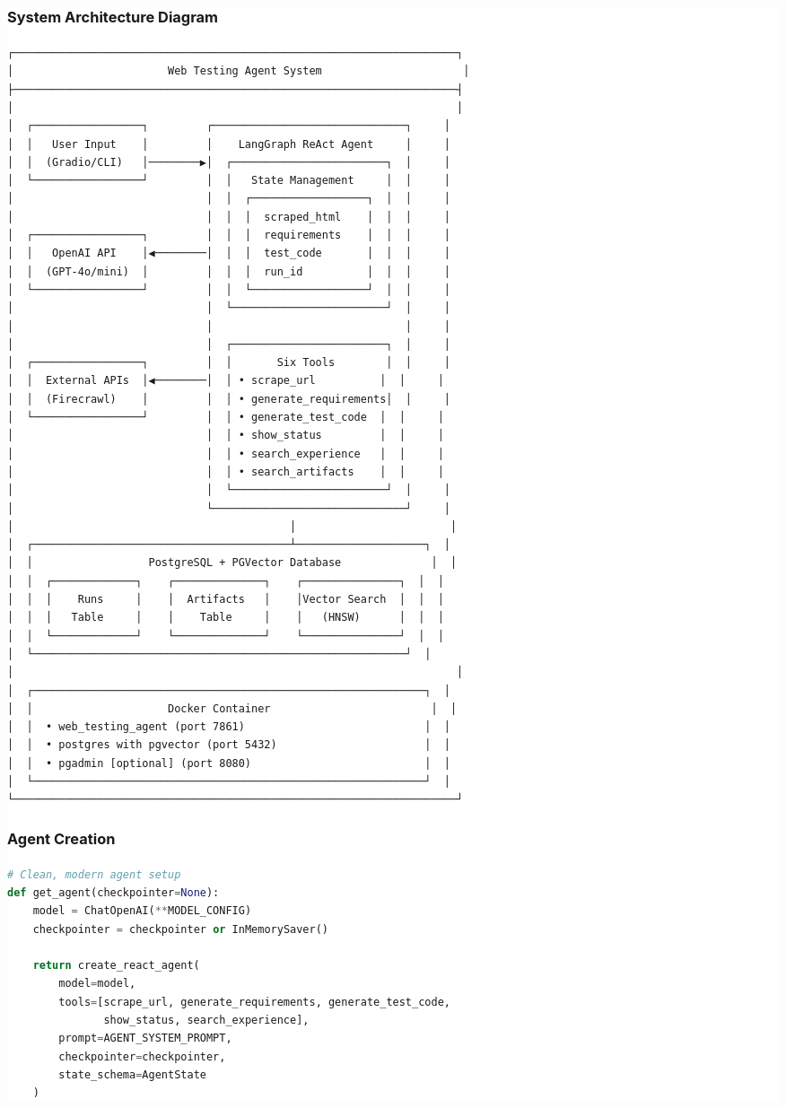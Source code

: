 ### System Architecture Diagram

```
┌─────────────────────────────────────────────────────────────────────┐
│                        Web Testing Agent System                      │
├─────────────────────────────────────────────────────────────────────┤
│                                                                     │
│  ┌─────────────────┐         ┌──────────────────────────────┐     │
│  │   User Input    │         │    LangGraph ReAct Agent     │     │
│  │  (Gradio/CLI)   │────────▶│  ┌────────────────────────┐  │     │
│  └─────────────────┘         │  │   State Management     │  │     │
│                              │  │  ┌──────────────────┐  │  │     │
│                              │  │  │  scraped_html    │  │  │     │
│  ┌─────────────────┐         │  │  │  requirements    │  │  │     │
│  │   OpenAI API    │◀────────│  │  │  test_code       │  │  │     │
│  │  (GPT-4o/mini)  │         │  │  │  run_id          │  │  │     │
│  └─────────────────┘         │  │  └──────────────────┘  │  │     │
│                              │  └────────────────────────┘  │     │
│                              │                              │     │
│                              │  ┌────────────────────────┐  │     │
│  ┌─────────────────┐         │  │       Six Tools        │  │     │
│  │  External APIs  │◀────────│  │ • scrape_url          │  │     │
│  │  (Firecrawl)    │         │  │ • generate_requirements│  │     │
│  └─────────────────┘         │  │ • generate_test_code  │  │     │
│                              │  │ • show_status         │  │     │
│                              │  │ • search_experience   │  │     │
│                              │  │ • search_artifacts    │  │     │
│                              │  └────────────────────────┘  │     │
│                              └──────────────────────────────┘     │
│                                           │                        │
│  ┌────────────────────────────────────────┴────────────────────┐  │
│  │                  PostgreSQL + PGVector Database              │  │
│  │  ┌─────────────┐    ┌──────────────┐    ┌───────────────┐  │  │
│  │  │    Runs     │    │  Artifacts   │    │Vector Search  │  │  │
│  │  │   Table     │    │    Table     │    │   (HNSW)      │  │  │
│  │  └─────────────┘    └──────────────┘    └───────────────┘  │  │
│  └──────────────────────────────────────────────────────────┘  │
│                                                                     │
│  ┌─────────────────────────────────────────────────────────────┐  │
│  │                     Docker Container                         │  │
│  │  • web_testing_agent (port 7861)                            │  │
│  │  • postgres with pgvector (port 5432)                       │  │
│  │  • pgadmin [optional] (port 8080)                           │  │
│  └─────────────────────────────────────────────────────────────┘  │
└─────────────────────────────────────────────────────────────────────┘
```

### Agent Creation
```python
# Clean, modern agent setup
def get_agent(checkpointer=None):
    model = ChatOpenAI(**MODEL_CONFIG)
    checkpointer = checkpointer or InMemorySaver()
    
    return create_react_agent(
        model=model,
        tools=[scrape_url, generate_requirements, generate_test_code, 
               show_status, search_experience],
        prompt=AGENT_SYSTEM_PROMPT,
        checkpointer=checkpointer,
        state_schema=AgentState
    )
```
